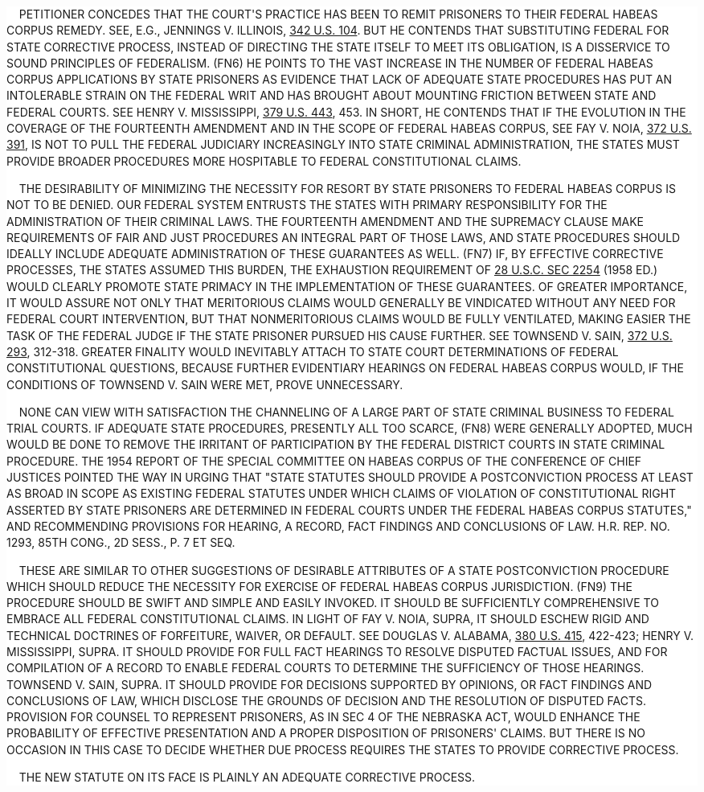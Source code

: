     PETITIONER CONCEDES THAT THE COURT'S PRACTICE HAS BEEN TO REMIT PRISONERS TO THEIR FEDERAL HABEAS CORPUS REMEDY.  SEE, E.G., JENNINGS V. ILLINOIS, [342 U.S. 104][/us/courts/scotus/usReporter/342/104].  BUT HE CONTENDS THAT SUBSTITUTING FEDERAL FOR STATE CORRECTIVE PROCESS, INSTEAD OF DIRECTING THE STATE ITSELF TO MEET ITS OBLIGATION, IS A DISSERVICE TO SOUND PRINCIPLES OF FEDERALISM.  (FN6)  HE POINTS TO THE VAST INCREASE IN THE NUMBER OF FEDERAL HABEAS CORPUS APPLICATIONS BY STATE PRISONERS AS EVIDENCE THAT LACK OF ADEQUATE STATE PROCEDURES HAS PUT AN INTOLERABLE STRAIN ON THE FEDERAL WRIT AND HAS BROUGHT ABOUT MOUNTING FRICTION BETWEEN STATE AND FEDERAL COURTS.  SEE HENRY V. MISSISSIPPI, [379 U.S. 443][/us/courts/scotus/usReporter/379/443], 453.  IN SHORT, HE CONTENDS THAT IF THE EVOLUTION IN THE COVERAGE OF THE FOURTEENTH AMENDMENT AND IN THE SCOPE OF FEDERAL HABEAS CORPUS, SEE FAY V. NOIA, [372 U.S. 391][/us/courts/scotus/usReporter/372/391], IS NOT TO PULL THE FEDERAL JUDICIARY INCREASINGLY INTO STATE CRIMINAL ADMINISTRATION, THE STATES MUST PROVIDE BROADER PROCEDURES MORE HOSPITABLE TO FEDERAL CONSTITUTIONAL CLAIMS.

    THE DESIRABILITY OF MINIMIZING THE NECESSITY FOR RESORT BY STATE PRISONERS TO FEDERAL HABEAS CORPUS IS NOT TO BE DENIED.  OUR FEDERAL SYSTEM ENTRUSTS THE STATES WITH PRIMARY RESPONSIBILITY FOR THE ADMINISTRATION OF THEIR CRIMINAL LAWS.  THE FOURTEENTH AMENDMENT AND THE SUPREMACY CLAUSE MAKE REQUIREMENTS OF FAIR AND JUST PROCEDURES AN INTEGRAL PART OF THOSE LAWS, AND STATE PROCEDURES SHOULD IDEALLY INCLUDE ADEQUATE ADMINISTRATION OF THESE GUARANTEES AS WELL.  (FN7) IF, BY EFFECTIVE CORRECTIVE PROCESSES, THE STATES ASSUMED THIS BURDEN, THE EXHAUSTION REQUIREMENT OF [28 U.S.C. SEC 2254][/us/usc/t28/s2254] (1958 ED.)  WOULD CLEARLY PROMOTE STATE PRIMACY IN THE IMPLEMENTATION OF THESE GUARANTEES.  OF GREATER IMPORTANCE, IT WOULD ASSURE NOT ONLY THAT MERITORIOUS CLAIMS WOULD GENERALLY BE VINDICATED WITHOUT ANY NEED FOR FEDERAL COURT INTERVENTION, BUT THAT NONMERITORIOUS CLAIMS WOULD BE FULLY VENTILATED, MAKING EASIER THE TASK OF THE FEDERAL JUDGE IF THE STATE PRISONER PURSUED HIS CAUSE FURTHER.  SEE TOWNSEND V. SAIN, [372 U.S. 293][/us/courts/scotus/usReporter/372/293], 312-318.  GREATER FINALITY WOULD INEVITABLY ATTACH TO STATE COURT DETERMINATIONS OF FEDERAL CONSTITUTIONAL QUESTIONS, BECAUSE FURTHER EVIDENTIARY HEARINGS ON FEDERAL HABEAS CORPUS WOULD, IF THE CONDITIONS OF TOWNSEND V. SAIN WERE MET, PROVE UNNECESSARY.

    NONE CAN VIEW WITH SATISFACTION THE CHANNELING OF A LARGE PART OF STATE CRIMINAL BUSINESS TO FEDERAL TRIAL COURTS.  IF ADEQUATE STATE PROCEDURES, PRESENTLY ALL TOO SCARCE, (FN8) WERE GENERALLY ADOPTED, MUCH WOULD BE DONE TO REMOVE THE IRRITANT OF PARTICIPATION BY THE FEDERAL DISTRICT COURTS IN STATE CRIMINAL PROCEDURE.  THE 1954 REPORT OF THE SPECIAL COMMITTEE ON HABEAS CORPUS OF THE CONFERENCE OF CHIEF JUSTICES POINTED THE WAY IN URGING THAT "STATE STATUTES SHOULD PROVIDE A POSTCONVICTION PROCESS AT LEAST AS BROAD IN SCOPE AS EXISTING FEDERAL STATUTES UNDER WHICH CLAIMS OF VIOLATION OF CONSTITUTIONAL RIGHT ASSERTED BY STATE PRISONERS ARE DETERMINED IN FEDERAL COURTS UNDER THE FEDERAL HABEAS CORPUS STATUTES," AND RECOMMENDING PROVISIONS FOR HEARING, A RECORD, FACT FINDINGS AND CONCLUSIONS OF LAW.  H.R. REP. NO. 1293, 85TH CONG., 2D SESS., P. 7 ET SEQ.

    THESE ARE SIMILAR TO OTHER SUGGESTIONS OF DESIRABLE ATTRIBUTES OF A STATE POSTCONVICTION PROCEDURE WHICH SHOULD REDUCE THE NECESSITY FOR EXERCISE OF FEDERAL HABEAS CORPUS JURISDICTION.  (FN9)  THE PROCEDURE SHOULD BE SWIFT AND SIMPLE AND EASILY INVOKED.  IT SHOULD BE SUFFICIENTLY COMPREHENSIVE TO EMBRACE ALL FEDERAL CONSTITUTIONAL CLAIMS.  IN LIGHT OF FAY V. NOIA, SUPRA, IT SHOULD ESCHEW RIGID AND TECHNICAL DOCTRINES OF FORFEITURE, WAIVER, OR DEFAULT.  SEE DOUGLAS V. ALABAMA, [380 U.S. 415][/us/courts/scotus/usReporter/380/415], 422-423; HENRY V. MISSISSIPPI, SUPRA.  IT SHOULD PROVIDE FOR FULL FACT HEARINGS TO RESOLVE DISPUTED FACTUAL ISSUES, AND FOR COMPILATION OF A RECORD TO ENABLE FEDERAL COURTS TO DETERMINE THE SUFFICIENCY OF THOSE HEARINGS.  TOWNSEND V. SAIN, SUPRA.  IT SHOULD PROVIDE FOR DECISIONS SUPPORTED BY OPINIONS, OR FACT FINDINGS AND CONCLUSIONS OF LAW, WHICH DISCLOSE THE GROUNDS OF DECISION AND THE RESOLUTION OF DISPUTED FACTS.  PROVISION FOR COUNSEL TO REPRESENT PRISONERS, AS IN SEC 4 OF THE NEBRASKA ACT, WOULD ENHANCE THE PROBABILITY OF EFFECTIVE PRESENTATION AND A PROPER DISPOSITION OF PRISONERS' CLAIMS.    BUT THERE IS NO OCCASION IN THIS CASE TO DECIDE WHETHER DUE PROCESS REQUIRES THE STATES TO PROVIDE CORRECTIVE PROCESS.

    THE NEW STATUTE ON ITS FACE IS PLAINLY AN ADEQUATE CORRECTIVE PROCESS.


[/us/courts/scotus/usReporter/381/336]: https://publicdocs.github.io/go/links?ns=uslm-x&ref=%2Fus%2Fcourts%2Fscotus%2FusReporter%2F381%2F336
[/us/courts/scotus/usReporter/379/958]: https://publicdocs.github.io/go/links?ns=uslm-x&ref=%2Fus%2Fcourts%2Fscotus%2FusReporter%2F379%2F958
[/us/courts/scotus/usReporter/337/235]: https://publicdocs.github.io/go/links?ns=uslm-x&ref=%2Fus%2Fcourts%2Fscotus%2FusReporter%2F337%2F235
[/us/courts/scotus/usReporter/294/103]: https://publicdocs.github.io/go/links?ns=uslm-x&ref=%2Fus%2Fcourts%2Fscotus%2FusReporter%2F294%2F103
[/us/courts/scotus/usReporter/316/255]: https://publicdocs.github.io/go/links?ns=uslm-x&ref=%2Fus%2Fcourts%2Fscotus%2FusReporter%2F316%2F255
[/us/courts/scotus/usReporter/340/206]: https://publicdocs.github.io/go/links?ns=uslm-x&ref=%2Fus%2Fcourts%2Fscotus%2FusReporter%2F340%2F206
[/us/courts/scotus/usReporter/372/335]: https://publicdocs.github.io/go/links?ns=uslm-x&ref=%2Fus%2Fcourts%2Fscotus%2FusReporter%2F372%2F335
[/us/courts/scotus/usReporter/379/995]: https://publicdocs.github.io/go/links?ns=uslm-x&ref=%2Fus%2Fcourts%2Fscotus%2FusReporter%2F379%2F995
[/us/courts/scotus/usReporter/342/104]: https://publicdocs.github.io/go/links?ns=uslm-x&ref=%2Fus%2Fcourts%2Fscotus%2FusReporter%2F342%2F104
[/us/courts/scotus/usReporter/379/443]: https://publicdocs.github.io/go/links?ns=uslm-x&ref=%2Fus%2Fcourts%2Fscotus%2FusReporter%2F379%2F443
[/us/courts/scotus/usReporter/372/391]: https://publicdocs.github.io/go/links?ns=uslm-x&ref=%2Fus%2Fcourts%2Fscotus%2FusReporter%2F372%2F391
[/us/usc/t28/s2254]: https://publicdocs.github.io/go/links?ns=uslm&ref=%2Fus%2Fusc%2Ft28%2Fs2254
[/us/courts/scotus/usReporter/372/293]: https://publicdocs.github.io/go/links?ns=uslm-x&ref=%2Fus%2Fcourts%2Fscotus%2FusReporter%2F372%2F293
[/us/courts/scotus/usReporter/380/415]: https://publicdocs.github.io/go/links?ns=uslm-x&ref=%2Fus%2Fcourts%2Fscotus%2FusReporter%2F380%2F415
[/us/courts/scotus/usReporter/326/271]: https://publicdocs.github.io/go/links?ns=uslm-x&ref=%2Fus%2Fcourts%2Fscotus%2FusReporter%2F326%2F271
[/us/courts/scotus/usReporter/340/206]: https://publicdocs.github.io/go/links?ns=uslm-x&ref=%2Fus%2Fcourts%2Fscotus%2FusReporter%2F340%2F206
[/us/courts/scotus/usReporter/237/309]: https://publicdocs.github.io/go/links?ns=uslm-x&ref=%2Fus%2Fcourts%2Fscotus%2FusReporter%2F237%2F309
[/us/courts/scotus/usReporter/261/86]: https://publicdocs.github.io/go/links?ns=uslm-x&ref=%2Fus%2Fcourts%2Fscotus%2FusReporter%2F261%2F86
[/us/courts/scotus/usReporter/294/103]: https://publicdocs.github.io/go/links?ns=uslm-x&ref=%2Fus%2Fcourts%2Fscotus%2FusReporter%2F294%2F103
[/us/courts/scotus/usReporter/318/688]: https://publicdocs.github.io/go/links?ns=uslm-x&ref=%2Fus%2Fcourts%2Fscotus%2FusReporter%2F318%2F688
[/us/courts/scotus/usReporter/329/173]: https://publicdocs.github.io/go/links?ns=uslm-x&ref=%2Fus%2Fcourts%2Fscotus%2FusReporter%2F329%2F173
[/us/courts/scotus/usReporter/332/134]: https://publicdocs.github.io/go/links?ns=uslm-x&ref=%2Fus%2Fcourts%2Fscotus%2FusReporter%2F332%2F134
[/us/courts/scotus/usReporter/335/252]: https://publicdocs.github.io/go/links?ns=uslm-x&ref=%2Fus%2Fcourts%2Fscotus%2FusReporter%2F335%2F252
[/us/courts/scotus/usReporter/337/235]: https://publicdocs.github.io/go/links?ns=uslm-x&ref=%2Fus%2Fcourts%2Fscotus%2FusReporter%2F337%2F235
[/us/courts/scotus/usReporter/209/211]: https://publicdocs.github.io/go/links?ns=uslm-x&ref=%2Fus%2Fcourts%2Fscotus%2FusReporter%2F209%2F211
[/us/courts/scotus/usReporter/252/411]: https://publicdocs.github.io/go/links?ns=uslm-x&ref=%2Fus%2Fcourts%2Fscotus%2FusReporter%2F252%2F411
[/us/courts/scotus/usReporter/253/17]: https://publicdocs.github.io/go/links?ns=uslm-x&ref=%2Fus%2Fcourts%2Fscotus%2FusReporter%2F253%2F17
[/us/courts/scotus/usReporter/292/230]: https://publicdocs.github.io/go/links?ns=uslm-x&ref=%2Fus%2Fcourts%2Fscotus%2FusReporter%2F292%2F230
[/us/courts/scotus/usReporter/330/386]: https://publicdocs.github.io/go/links?ns=uslm-x&ref=%2Fus%2Fcourts%2Fscotus%2FusReporter%2F330%2F386
[/us/courts/scotus/usReporter/304/458]: https://publicdocs.github.io/go/links?ns=uslm-x&ref=%2Fus%2Fcourts%2Fscotus%2FusReporter%2F304%2F458
[/us/courts/scotus/usReporter/378/368]: https://publicdocs.github.io/go/links?ns=uslm-x&ref=%2Fus%2Fcourts%2Fscotus%2FusReporter%2F378%2F368
[/us/courts/scotus/usReporter/379/43]: https://publicdocs.github.io/go/links?ns=uslm-x&ref=%2Fus%2Fcourts%2Fscotus%2FusReporter%2F379%2F43
[/us/courts/scotus/usReporter/379/443]: https://publicdocs.github.io/go/links?ns=uslm-x&ref=%2Fus%2Fcourts%2Fscotus%2FusReporter%2F379%2F443